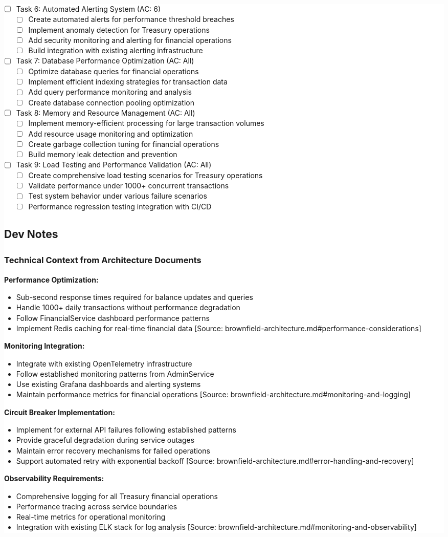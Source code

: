 - [ ] Task 6: Automated Alerting System (AC: 6)
  - [ ] Create automated alerts for performance threshold breaches
  - [ ] Implement anomaly detection for Treasury operations
  - [ ] Add security monitoring and alerting for financial operations
  - [ ] Build integration with existing alerting infrastructure

- [ ] Task 7: Database Performance Optimization (AC: All)
  - [ ] Optimize database queries for financial operations
  - [ ] Implement efficient indexing strategies for transaction data
  - [ ] Add query performance monitoring and analysis
  - [ ] Create database connection pooling optimization

- [ ] Task 8: Memory and Resource Management (AC: All)
  - [ ] Implement memory-efficient processing for large transaction volumes
  - [ ] Add resource usage monitoring and optimization
  - [ ] Create garbage collection tuning for financial operations
  - [ ] Build memory leak detection and prevention

- [ ] Task 9: Load Testing and Performance Validation (AC: All)
  - [ ] Create comprehensive load testing scenarios for Treasury operations
  - [ ] Validate performance under 1000+ concurrent transactions
  - [ ] Test system behavior under various failure scenarios
  - [ ] Performance regression testing integration with CI/CD

## Dev Notes

### Technical Context from Architecture Documents

**Performance Optimization:**
- Sub-second response times required for balance updates and queries
- Handle 1000+ daily transactions without performance degradation
- Follow FinancialService dashboard performance patterns
- Implement Redis caching for real-time financial data [Source: brownfield-architecture.md#performance-considerations]

**Monitoring Integration:**
- Integrate with existing OpenTelemetry infrastructure
- Follow established monitoring patterns from AdminService
- Use existing Grafana dashboards and alerting systems
- Maintain performance metrics for financial operations [Source: brownfield-architecture.md#monitoring-and-logging]

**Circuit Breaker Implementation:**
- Implement for external API failures following established patterns
- Provide graceful degradation during service outages
- Maintain error recovery mechanisms for failed operations
- Support automated retry with exponential backoff [Source: brownfield-architecture.md#error-handling-and-recovery]

**Observability Requirements:**
- Comprehensive logging for all Treasury financial operations
- Performance tracing across service boundaries
- Real-time metrics for operational monitoring
- Integration with existing ELK stack for log analysis [Source: brownfield-architecture.md#monitoring-and-observability]
